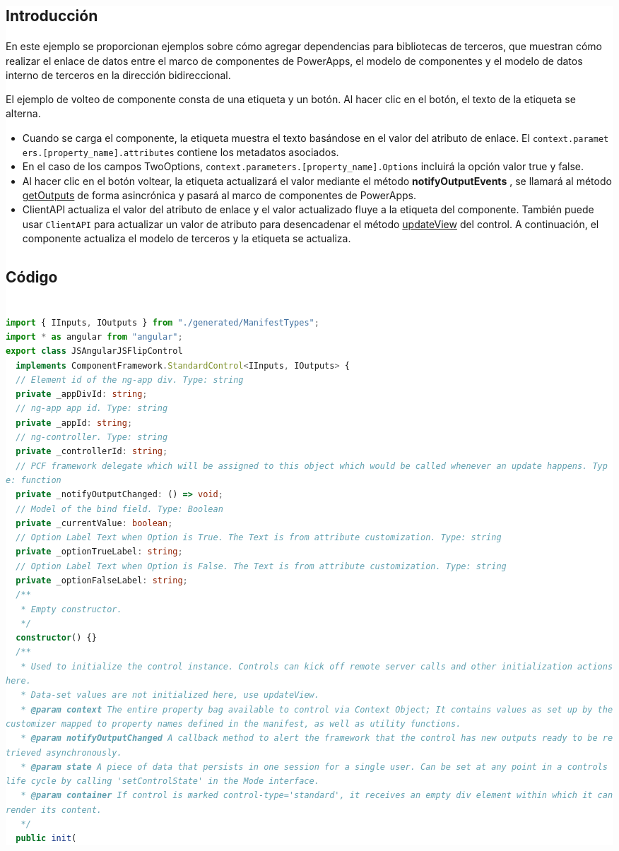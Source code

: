 ## <a name="overview"></a>Introducción

En este ejemplo se proporcionan ejemplos sobre cómo agregar dependencias para bibliotecas de terceros, que muestran cómo realizar el enlace de datos entre el marco de componentes de PowerApps, el modelo de componentes y el modelo de datos interno de terceros en la dirección bidireccional.

El ejemplo de volteo de componente consta de una etiqueta y un botón. Al hacer clic en el botón, el texto de la etiqueta se alterna.

- Cuando se carga el componente, la etiqueta muestra el texto basándose en el valor del atributo de enlace. El `context.parameters.[property_name].attributes` contiene los metadatos asociados.
- En el caso de los campos TwoOptions, `context.parameters.[property_name].Options` incluirá la opción valor true y false. 
- Al hacer clic en el botón voltear, la etiqueta actualizará el valor mediante el método **notifyOutputEvents** , se llamará al método [getOutputs](../reference/control/getoutputs.md) de forma asincrónica y pasará al marco de componentes de PowerApps. 
- ClientAPI actualiza el valor del atributo de enlace y el valor actualizado fluye a la etiqueta del componente. También puede usar `ClientAPI` para actualizar un valor de atributo para desencadenar el método [updateView](../reference/control/updateview.md) del control. A continuación, el componente actualiza el modelo de terceros y la etiqueta se actualiza.


## <a name="code"></a>Código

```TypeScript

import { IInputs, IOutputs } from "./generated/ManifestTypes";
import * as angular from "angular";
export class JSAngularJSFlipControl
  implements ComponentFramework.StandardControl<IInputs, IOutputs> {
  // Element id of the ng-app div. Type: string
  private _appDivId: string;
  // ng-app app id. Type: string
  private _appId: string;
  // ng-controller. Type: string
  private _controllerId: string;
  // PCF framework delegate which will be assigned to this object which would be called whenever an update happens. Type: function
  private _notifyOutputChanged: () => void;
  // Model of the bind field. Type: Boolean
  private _currentValue: boolean;
  // Option Label Text when Option is True. The Text is from attribute customization. Type: string
  private _optionTrueLabel: string;
  // Option Label Text when Option is False. The Text is from attribute customization. Type: string
  private _optionFalseLabel: string;
  /**
   * Empty constructor.
   */
  constructor() {}
  /**
   * Used to initialize the control instance. Controls can kick off remote server calls and other initialization actions here.
   * Data-set values are not initialized here, use updateView.
   * @param context The entire property bag available to control via Context Object; It contains values as set up by the customizer mapped to property names defined in the manifest, as well as utility functions.
   * @param notifyOutputChanged A callback method to alert the framework that the control has new outputs ready to be retrieved asynchronously.
   * @param state A piece of data that persists in one session for a single user. Can be set at any point in a controls life cycle by calling 'setControlState' in the Mode interface.
   * @param container If control is marked control-type='standard', it receives an empty div element within which it can render its content.
   */
  public init(
```